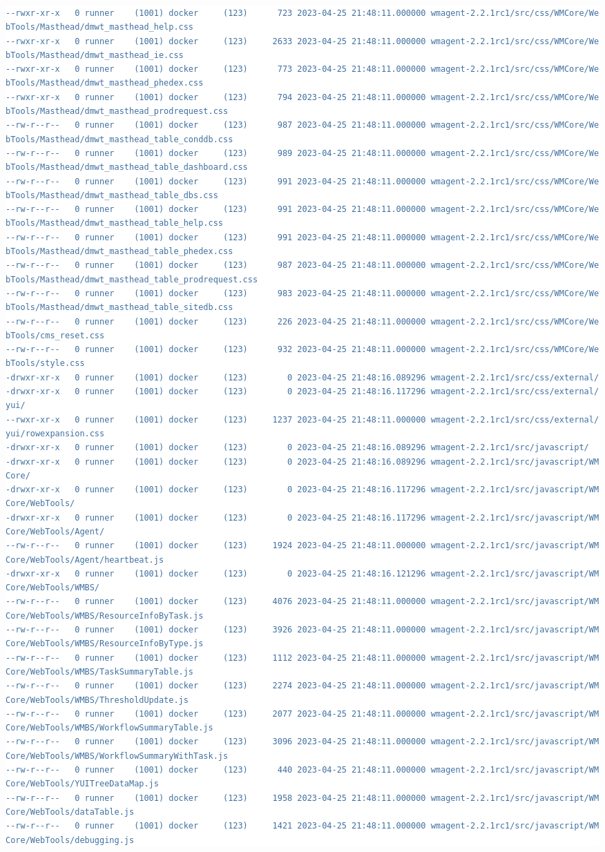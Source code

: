 ```diff
--rwxr-xr-x   0 runner    (1001) docker     (123)      723 2023-04-25 21:48:11.000000 wmagent-2.2.1rc1/src/css/WMCore/WebTools/Masthead/dmwt_masthead_help.css
--rwxr-xr-x   0 runner    (1001) docker     (123)     2633 2023-04-25 21:48:11.000000 wmagent-2.2.1rc1/src/css/WMCore/WebTools/Masthead/dmwt_masthead_ie.css
--rwxr-xr-x   0 runner    (1001) docker     (123)      773 2023-04-25 21:48:11.000000 wmagent-2.2.1rc1/src/css/WMCore/WebTools/Masthead/dmwt_masthead_phedex.css
--rwxr-xr-x   0 runner    (1001) docker     (123)      794 2023-04-25 21:48:11.000000 wmagent-2.2.1rc1/src/css/WMCore/WebTools/Masthead/dmwt_masthead_prodrequest.css
--rw-r--r--   0 runner    (1001) docker     (123)      987 2023-04-25 21:48:11.000000 wmagent-2.2.1rc1/src/css/WMCore/WebTools/Masthead/dmwt_masthead_table_conddb.css
--rw-r--r--   0 runner    (1001) docker     (123)      989 2023-04-25 21:48:11.000000 wmagent-2.2.1rc1/src/css/WMCore/WebTools/Masthead/dmwt_masthead_table_dashboard.css
--rw-r--r--   0 runner    (1001) docker     (123)      991 2023-04-25 21:48:11.000000 wmagent-2.2.1rc1/src/css/WMCore/WebTools/Masthead/dmwt_masthead_table_dbs.css
--rw-r--r--   0 runner    (1001) docker     (123)      991 2023-04-25 21:48:11.000000 wmagent-2.2.1rc1/src/css/WMCore/WebTools/Masthead/dmwt_masthead_table_help.css
--rw-r--r--   0 runner    (1001) docker     (123)      991 2023-04-25 21:48:11.000000 wmagent-2.2.1rc1/src/css/WMCore/WebTools/Masthead/dmwt_masthead_table_phedex.css
--rw-r--r--   0 runner    (1001) docker     (123)      987 2023-04-25 21:48:11.000000 wmagent-2.2.1rc1/src/css/WMCore/WebTools/Masthead/dmwt_masthead_table_prodrequest.css
--rw-r--r--   0 runner    (1001) docker     (123)      983 2023-04-25 21:48:11.000000 wmagent-2.2.1rc1/src/css/WMCore/WebTools/Masthead/dmwt_masthead_table_sitedb.css
--rw-r--r--   0 runner    (1001) docker     (123)      226 2023-04-25 21:48:11.000000 wmagent-2.2.1rc1/src/css/WMCore/WebTools/cms_reset.css
--rw-r--r--   0 runner    (1001) docker     (123)      932 2023-04-25 21:48:11.000000 wmagent-2.2.1rc1/src/css/WMCore/WebTools/style.css
-drwxr-xr-x   0 runner    (1001) docker     (123)        0 2023-04-25 21:48:16.089296 wmagent-2.2.1rc1/src/css/external/
-drwxr-xr-x   0 runner    (1001) docker     (123)        0 2023-04-25 21:48:16.117296 wmagent-2.2.1rc1/src/css/external/yui/
--rwxr-xr-x   0 runner    (1001) docker     (123)     1237 2023-04-25 21:48:11.000000 wmagent-2.2.1rc1/src/css/external/yui/rowexpansion.css
-drwxr-xr-x   0 runner    (1001) docker     (123)        0 2023-04-25 21:48:16.089296 wmagent-2.2.1rc1/src/javascript/
-drwxr-xr-x   0 runner    (1001) docker     (123)        0 2023-04-25 21:48:16.089296 wmagent-2.2.1rc1/src/javascript/WMCore/
-drwxr-xr-x   0 runner    (1001) docker     (123)        0 2023-04-25 21:48:16.117296 wmagent-2.2.1rc1/src/javascript/WMCore/WebTools/
-drwxr-xr-x   0 runner    (1001) docker     (123)        0 2023-04-25 21:48:16.117296 wmagent-2.2.1rc1/src/javascript/WMCore/WebTools/Agent/
--rw-r--r--   0 runner    (1001) docker     (123)     1924 2023-04-25 21:48:11.000000 wmagent-2.2.1rc1/src/javascript/WMCore/WebTools/Agent/heartbeat.js
-drwxr-xr-x   0 runner    (1001) docker     (123)        0 2023-04-25 21:48:16.121296 wmagent-2.2.1rc1/src/javascript/WMCore/WebTools/WMBS/
--rw-r--r--   0 runner    (1001) docker     (123)     4076 2023-04-25 21:48:11.000000 wmagent-2.2.1rc1/src/javascript/WMCore/WebTools/WMBS/ResourceInfoByTask.js
--rw-r--r--   0 runner    (1001) docker     (123)     3926 2023-04-25 21:48:11.000000 wmagent-2.2.1rc1/src/javascript/WMCore/WebTools/WMBS/ResourceInfoByType.js
--rw-r--r--   0 runner    (1001) docker     (123)     1112 2023-04-25 21:48:11.000000 wmagent-2.2.1rc1/src/javascript/WMCore/WebTools/WMBS/TaskSummaryTable.js
--rw-r--r--   0 runner    (1001) docker     (123)     2274 2023-04-25 21:48:11.000000 wmagent-2.2.1rc1/src/javascript/WMCore/WebTools/WMBS/ThresholdUpdate.js
--rw-r--r--   0 runner    (1001) docker     (123)     2077 2023-04-25 21:48:11.000000 wmagent-2.2.1rc1/src/javascript/WMCore/WebTools/WMBS/WorkflowSummaryTable.js
--rw-r--r--   0 runner    (1001) docker     (123)     3096 2023-04-25 21:48:11.000000 wmagent-2.2.1rc1/src/javascript/WMCore/WebTools/WMBS/WorkflowSummaryWithTask.js
--rw-r--r--   0 runner    (1001) docker     (123)      440 2023-04-25 21:48:11.000000 wmagent-2.2.1rc1/src/javascript/WMCore/WebTools/YUITreeDataMap.js
--rw-r--r--   0 runner    (1001) docker     (123)     1958 2023-04-25 21:48:11.000000 wmagent-2.2.1rc1/src/javascript/WMCore/WebTools/dataTable.js
--rw-r--r--   0 runner    (1001) docker     (123)     1421 2023-04-25 21:48:11.000000 wmagent-2.2.1rc1/src/javascript/WMCore/WebTools/debugging.js
```